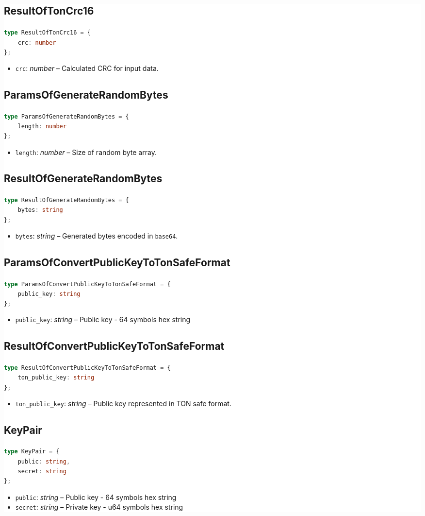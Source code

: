 
## ResultOfTonCrc16
```ts
type ResultOfTonCrc16 = {
    crc: number
};
```
- `crc`: _number_ – Calculated CRC for input data.


## ParamsOfGenerateRandomBytes
```ts
type ParamsOfGenerateRandomBytes = {
    length: number
};
```
- `length`: _number_ – Size of random byte array.


## ResultOfGenerateRandomBytes
```ts
type ResultOfGenerateRandomBytes = {
    bytes: string
};
```
- `bytes`: _string_ – Generated bytes encoded in `base64`.


## ParamsOfConvertPublicKeyToTonSafeFormat
```ts
type ParamsOfConvertPublicKeyToTonSafeFormat = {
    public_key: string
};
```
- `public_key`: _string_ – Public key - 64 symbols hex string


## ResultOfConvertPublicKeyToTonSafeFormat
```ts
type ResultOfConvertPublicKeyToTonSafeFormat = {
    ton_public_key: string
};
```
- `ton_public_key`: _string_ – Public key represented in TON safe format.


## KeyPair
```ts
type KeyPair = {
    public: string,
    secret: string
};
```
- `public`: _string_ – Public key - 64 symbols hex string
- `secret`: _string_ – Private key - u64 symbols hex string
